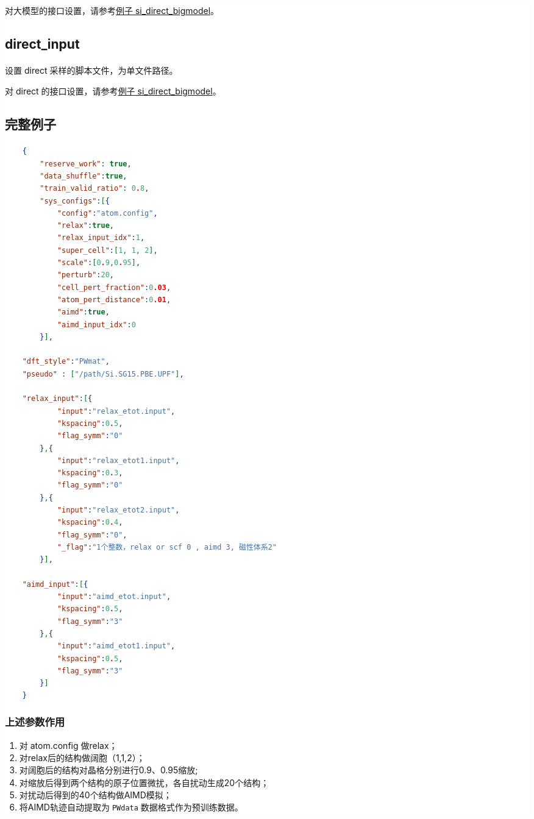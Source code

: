 对大模型的接口设置，请参考[例子 si_direct_bigmodel](./example_si_direct_bigmodel.md#接入-大模型-md)。

## direct_input
设置 direct 采样的脚本文件，为单文件路径。

对 direct 的接口设置，请参考[例子 si_direct_bigmodel](./example_si_direct_bigmodel.md#接入-direct-采样)。

## 完整例子
```json
    {
        "reserve_work": true,
        "data_shuffle":true,
        "train_valid_ratio": 0.8,
        "sys_configs":[{
            "config":"atom.config", 
            "relax":true, 
            "relax_input_idx":1, 
            "super_cell":[1, 1, 2], 
            "scale":[0.9,0.95], 
            "perturb":20, 
            "cell_pert_fraction":0.03, 
            "atom_pert_distance":0.01, 
            "aimd":true, 
            "aimd_input_idx":0
        }],

    "dft_style":"PWmat",
    "pseudo" : ["/path/Si.SG15.PBE.UPF"],

    "relax_input":[{
            "input":"relax_etot.input",
            "kspacing":0.5,
            "flag_symm":"0"
        },{
            "input":"relax_etot1.input",
            "kspacing":0.3,
            "flag_symm":"0"
        },{
            "input":"relax_etot2.input",
            "kspacing":0.4,
            "flag_symm":"0",
            "_flag":"1个整数，relax or scf 0 , aimd 3, 磁性体系2"
        }],

    "aimd_input":[{
            "input":"aimd_etot.input",
            "kspacing":0.5,
            "flag_symm":"3"
        },{
            "input":"aimd_etot1.input",
            "kspacing":0.5,
            "flag_symm":"3"
        }]
    }
```
### 上述参数作用
1. 对 atom.config 做relax；
2. 对relax后的结构做阔胞（1,1,2）；
3. 对阔胞后的结构对晶格分别进行0.9、0.95缩放;
4. 对缩放后得到两个结构的原子位置微扰，各自扰动生成20个结构；
5. 对扰动后得到的40个结构做AIMD模拟；
6. 将AIMD轨迹自动提取为 `PWdata` 数据格式作为预训练数据。
